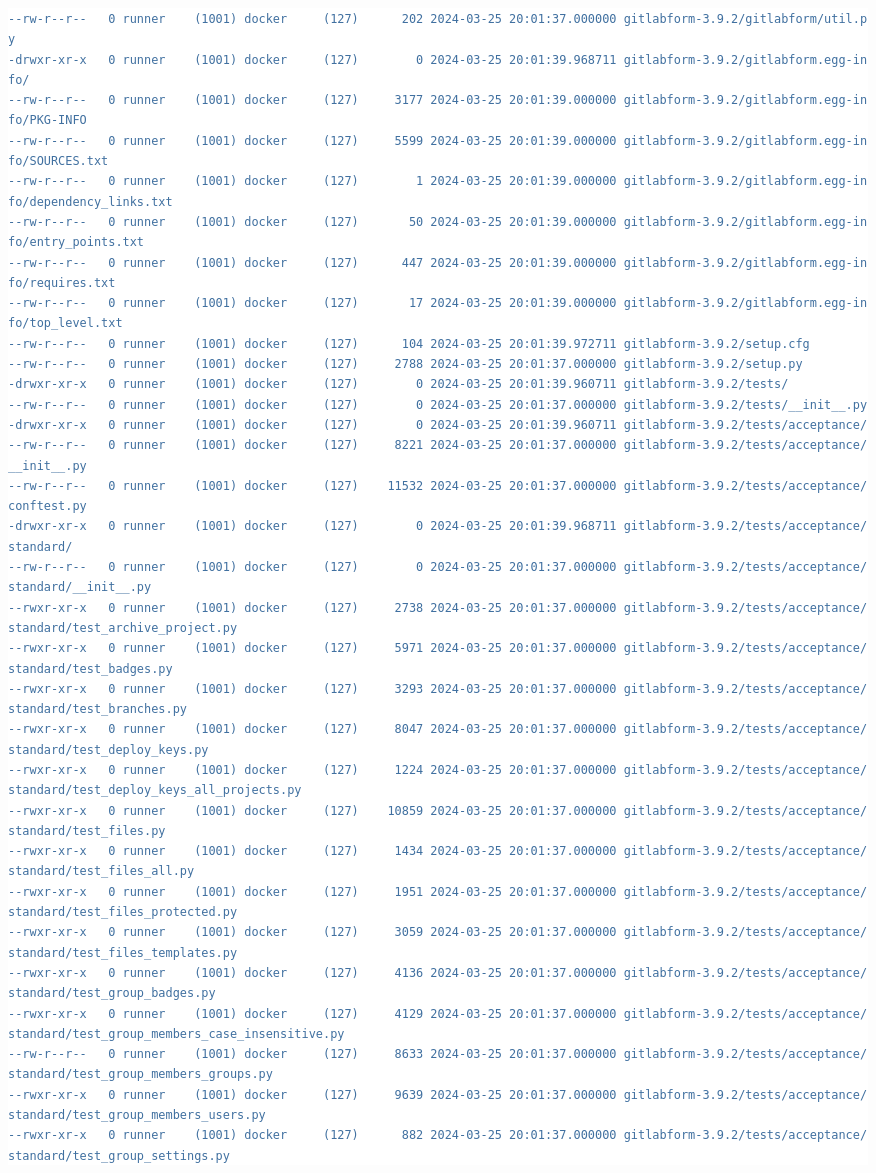 ```diff
--rw-r--r--   0 runner    (1001) docker     (127)      202 2024-03-25 20:01:37.000000 gitlabform-3.9.2/gitlabform/util.py
-drwxr-xr-x   0 runner    (1001) docker     (127)        0 2024-03-25 20:01:39.968711 gitlabform-3.9.2/gitlabform.egg-info/
--rw-r--r--   0 runner    (1001) docker     (127)     3177 2024-03-25 20:01:39.000000 gitlabform-3.9.2/gitlabform.egg-info/PKG-INFO
--rw-r--r--   0 runner    (1001) docker     (127)     5599 2024-03-25 20:01:39.000000 gitlabform-3.9.2/gitlabform.egg-info/SOURCES.txt
--rw-r--r--   0 runner    (1001) docker     (127)        1 2024-03-25 20:01:39.000000 gitlabform-3.9.2/gitlabform.egg-info/dependency_links.txt
--rw-r--r--   0 runner    (1001) docker     (127)       50 2024-03-25 20:01:39.000000 gitlabform-3.9.2/gitlabform.egg-info/entry_points.txt
--rw-r--r--   0 runner    (1001) docker     (127)      447 2024-03-25 20:01:39.000000 gitlabform-3.9.2/gitlabform.egg-info/requires.txt
--rw-r--r--   0 runner    (1001) docker     (127)       17 2024-03-25 20:01:39.000000 gitlabform-3.9.2/gitlabform.egg-info/top_level.txt
--rw-r--r--   0 runner    (1001) docker     (127)      104 2024-03-25 20:01:39.972711 gitlabform-3.9.2/setup.cfg
--rw-r--r--   0 runner    (1001) docker     (127)     2788 2024-03-25 20:01:37.000000 gitlabform-3.9.2/setup.py
-drwxr-xr-x   0 runner    (1001) docker     (127)        0 2024-03-25 20:01:39.960711 gitlabform-3.9.2/tests/
--rw-r--r--   0 runner    (1001) docker     (127)        0 2024-03-25 20:01:37.000000 gitlabform-3.9.2/tests/__init__.py
-drwxr-xr-x   0 runner    (1001) docker     (127)        0 2024-03-25 20:01:39.960711 gitlabform-3.9.2/tests/acceptance/
--rw-r--r--   0 runner    (1001) docker     (127)     8221 2024-03-25 20:01:37.000000 gitlabform-3.9.2/tests/acceptance/__init__.py
--rw-r--r--   0 runner    (1001) docker     (127)    11532 2024-03-25 20:01:37.000000 gitlabform-3.9.2/tests/acceptance/conftest.py
-drwxr-xr-x   0 runner    (1001) docker     (127)        0 2024-03-25 20:01:39.968711 gitlabform-3.9.2/tests/acceptance/standard/
--rw-r--r--   0 runner    (1001) docker     (127)        0 2024-03-25 20:01:37.000000 gitlabform-3.9.2/tests/acceptance/standard/__init__.py
--rwxr-xr-x   0 runner    (1001) docker     (127)     2738 2024-03-25 20:01:37.000000 gitlabform-3.9.2/tests/acceptance/standard/test_archive_project.py
--rwxr-xr-x   0 runner    (1001) docker     (127)     5971 2024-03-25 20:01:37.000000 gitlabform-3.9.2/tests/acceptance/standard/test_badges.py
--rwxr-xr-x   0 runner    (1001) docker     (127)     3293 2024-03-25 20:01:37.000000 gitlabform-3.9.2/tests/acceptance/standard/test_branches.py
--rwxr-xr-x   0 runner    (1001) docker     (127)     8047 2024-03-25 20:01:37.000000 gitlabform-3.9.2/tests/acceptance/standard/test_deploy_keys.py
--rwxr-xr-x   0 runner    (1001) docker     (127)     1224 2024-03-25 20:01:37.000000 gitlabform-3.9.2/tests/acceptance/standard/test_deploy_keys_all_projects.py
--rwxr-xr-x   0 runner    (1001) docker     (127)    10859 2024-03-25 20:01:37.000000 gitlabform-3.9.2/tests/acceptance/standard/test_files.py
--rwxr-xr-x   0 runner    (1001) docker     (127)     1434 2024-03-25 20:01:37.000000 gitlabform-3.9.2/tests/acceptance/standard/test_files_all.py
--rwxr-xr-x   0 runner    (1001) docker     (127)     1951 2024-03-25 20:01:37.000000 gitlabform-3.9.2/tests/acceptance/standard/test_files_protected.py
--rwxr-xr-x   0 runner    (1001) docker     (127)     3059 2024-03-25 20:01:37.000000 gitlabform-3.9.2/tests/acceptance/standard/test_files_templates.py
--rwxr-xr-x   0 runner    (1001) docker     (127)     4136 2024-03-25 20:01:37.000000 gitlabform-3.9.2/tests/acceptance/standard/test_group_badges.py
--rwxr-xr-x   0 runner    (1001) docker     (127)     4129 2024-03-25 20:01:37.000000 gitlabform-3.9.2/tests/acceptance/standard/test_group_members_case_insensitive.py
--rw-r--r--   0 runner    (1001) docker     (127)     8633 2024-03-25 20:01:37.000000 gitlabform-3.9.2/tests/acceptance/standard/test_group_members_groups.py
--rwxr-xr-x   0 runner    (1001) docker     (127)     9639 2024-03-25 20:01:37.000000 gitlabform-3.9.2/tests/acceptance/standard/test_group_members_users.py
--rwxr-xr-x   0 runner    (1001) docker     (127)      882 2024-03-25 20:01:37.000000 gitlabform-3.9.2/tests/acceptance/standard/test_group_settings.py
```